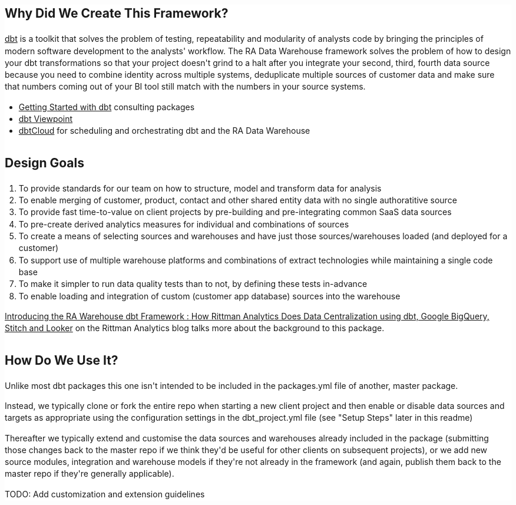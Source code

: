 ## Why Did We Create This Framework?

[dbt](getdbt.com) is a toolkit that solves the problem of testing, repeatability and modularity of analysts code by bringing the principles of modern software development to the analysts' workflow. The RA Data Warehouse framework solves the problem of how to design your dbt transformations so that your project doesn't grind to a halt after you integrate your second, third, fourth data source because you need to combine identity across multiple systems, deduplicate multiple sources of customer data and make sure that numbers coming out of your BI tool still match with the numbers in your source systems.

* [Getting Started with dbt](https://rittmananalytics.com/getting-started-with-dbt) consulting packages
* [dbt Viewpoint](https://docs.getdbt.com/docs/about/viewpoint/)
* [dbtCloud](https://docs.getdbt.com/docs/dbt-cloud/cloud-overview) for scheduling and orchestrating dbt and the RA Data Warehouse

## Design Goals

1. To provide standards for our team on how to structure, model and transform data for analysis
2. To enable merging of customer, product, contact and other shared entity data with no single authoratitive source
3. To provide fast time-to-value on client projects by pre-building and pre-integrating common SaaS data sources
4. To pre-create derived analytics measures for individual and combinations of sources
5. To create a means of selecting sources and warehouses and have just those sources/warehouses loaded (and deployed for a customer)
6. To support use of multiple warehouse platforms and combinations of extract technologies while maintaining a single code base
7. To make it simpler to run data quality tests than to not, by defining these tests in-advance
8. To enable loading and integration of custom (customer app database) sources into the warehouse

[Introducing the RA Warehouse dbt Framework : How Rittman Analytics Does Data Centralization using dbt, Google BigQuery, Stitch and Looker](https://rittmananalytics.com/blog/2020/5/28/introducing-the-ra-warehouse-dbt-framework-how-rittman-analytics-does-data-centralization) on the Rittman Analytics blog talks more about the background to this package.

## How Do We Use It?

Unlike most dbt packages this one isn't intended to be included in the packages.yml file of another, master package.

Instead, we typically clone or fork the entire repo when starting a new client project and then enable or disable data sources and targets as appropriate using the configuration settings in the dbt_project.yml file (see "Setup Steps" later in this readme)

Thereafter we typically extend and customise the data sources and warehouses already included in the package (submitting those changes back to the master repo if we think they'd be useful for other clients on subsequent projects), or we add new source modules, integration and warehouse models if they're not already in the framework (and again, publish them back to the master repo if they're generally applicable).

TODO: Add customization and extension guidelines
